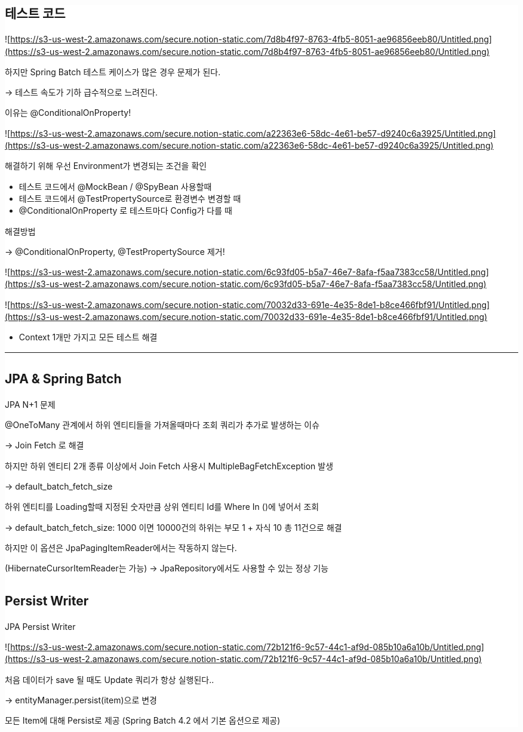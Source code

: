 ## 테스트 코드

![https://s3-us-west-2.amazonaws.com/secure.notion-static.com/7d8b4f97-8763-4fb5-8051-ae96856eeb80/Untitled.png](https://s3-us-west-2.amazonaws.com/secure.notion-static.com/7d8b4f97-8763-4fb5-8051-ae96856eeb80/Untitled.png)

하지만 Spring Batch 테스트 케이스가 많은 경우 문제가 된다.

→ 테스트 속도가 기하 급수적으로 느려진다.

이유는 @ConditionalOnProperty!

![https://s3-us-west-2.amazonaws.com/secure.notion-static.com/a22363e6-58dc-4e61-be57-d9240c6a3925/Untitled.png](https://s3-us-west-2.amazonaws.com/secure.notion-static.com/a22363e6-58dc-4e61-be57-d9240c6a3925/Untitled.png)

해결하기 위해 우선 Environment가 변경되는 조건을 확인

- 테스트 코드에서 @MockBean / @SpyBean 사용할때
- 테스트 코드에서 @TestPropertySource로 환경변수 변경할 때
- @ConditionalOnProperty 로 테스트마다 Config가 다를 때

해결방법

→ @ConditionalOnProperty, @TestPropertySource 제거!

![https://s3-us-west-2.amazonaws.com/secure.notion-static.com/6c93fd05-b5a7-46e7-8afa-f5aa7383cc58/Untitled.png](https://s3-us-west-2.amazonaws.com/secure.notion-static.com/6c93fd05-b5a7-46e7-8afa-f5aa7383cc58/Untitled.png)

![https://s3-us-west-2.amazonaws.com/secure.notion-static.com/70032d33-691e-4e35-8de1-b8ce466fbf91/Untitled.png](https://s3-us-west-2.amazonaws.com/secure.notion-static.com/70032d33-691e-4e35-8de1-b8ce466fbf91/Untitled.png)

- Context 1개만 가지고 모든 테스트 해결

---

## JPA & Spring Batch

JPA N+1 문제

@OneToMany 관계에서 하위 엔티티들을 가져올때마다 조회 쿼리가 추가로 발생하는 이슈

→ Join Fetch 로 해결 

하지만 하위 엔티티 2개 종류 이상에서 Join Fetch 사용시 MultipleBagFetchException 발생

→ default_batch_fetch_size

하위 엔티티를 Loading할때 지정된 숫자만큼 상위 엔티티 Id를 Where In ()에 넣어서 조회

→ default_batch_fetch_size: 1000 이면 10000건의 하위는 부모 1 + 자식 10 총 11건으로 해결

하지만 이 옵션은 JpaPagingItemReader에서는 작동하지 않는다.

(HibernateCursorItemReader는 가능) → JpaRepository에서도 사용할 수 있는 정상 기능

## Persist Writer

JPA Persist Writer

![https://s3-us-west-2.amazonaws.com/secure.notion-static.com/72b121f6-9c57-44c1-af9d-085b10a6a10b/Untitled.png](https://s3-us-west-2.amazonaws.com/secure.notion-static.com/72b121f6-9c57-44c1-af9d-085b10a6a10b/Untitled.png)

처음 데이터가 save 될 때도 Update 쿼리가 항상  실행된다..

→ entityManager.persist(item)으로 변경

모든 Item에 대해 Persist로 제공 (Spring Batch 4.2 에서 기본 옵션으로 제공)
